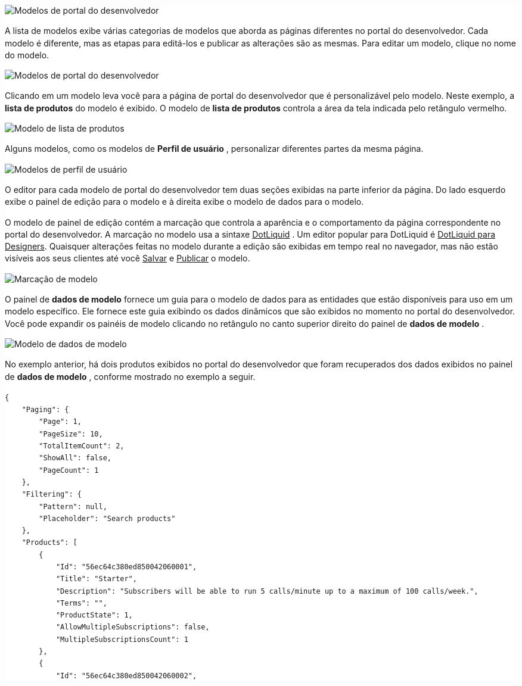 ![Modelos de portal do desenvolvedor][api-management-customize-menu]

A lista de modelos exibe várias categorias de modelos que aborda as páginas diferentes no portal do desenvolvedor. Cada modelo é diferente, mas as etapas para editá-los e publicar as alterações são as mesmas. Para editar um modelo, clique no nome do modelo.

![Modelos de portal do desenvolvedor][api-management-templates-menu]

Clicando em um modelo leva você para a página de portal do desenvolvedor que é personalizável pelo modelo. Neste exemplo, a **lista de produtos** do modelo é exibido. O modelo de **lista de produtos** controla a área da tela indicada pelo retângulo vermelho. 

![Modelo de lista de produtos][api-management-developer-portal-templates-overview]

Alguns modelos, como os modelos de **Perfil de usuário** , personalizar diferentes partes da mesma página. 

![Modelos de perfil de usuário][api-management-user-profile-templates]

O editor para cada modelo de portal do desenvolvedor tem duas seções exibidas na parte inferior da página. Do lado esquerdo exibe o painel de edição para o modelo e à direita exibe o modelo de dados para o modelo. 

O modelo de painel de edição contém a marcação que controla a aparência e o comportamento da página correspondente no portal do desenvolvedor. A marcação no modelo usa a sintaxe [DotLiquid](http://dotliquidmarkup.org/) . Um editor popular para DotLiquid é [DotLiquid para Designers](https://github.com/dotliquid/dotliquid/wiki/DotLiquid-for-Designers). Quaisquer alterações feitas no modelo durante a edição são exibidas em tempo real no navegador, mas não estão visíveis aos seus clientes até você [Salvar](#to-save-a-template) e [Publicar](#to-publish-a-template) o modelo.

![Marcação de modelo][api-management-template]

O painel de **dados de modelo** fornece um guia para o modelo de dados para as entidades que estão disponíveis para uso em um modelo específico. Ele fornece este guia exibindo os dados dinâmicos que são exibidos no momento no portal do desenvolvedor. Você pode expandir os painéis de modelo clicando no retângulo no canto superior direito do painel de **dados de modelo** .

![Modelo de dados de modelo][api-management-template-data]

No exemplo anterior, há dois produtos exibidos no portal do desenvolvedor que foram recuperados dos dados exibidos no painel de **dados de modelo** , conforme mostrado no exemplo a seguir.

    {
        "Paging": {
            "Page": 1,
            "PageSize": 10,
            "TotalItemCount": 2,
            "ShowAll": false,
            "PageCount": 1
        },
        "Filtering": {
            "Pattern": null,
            "Placeholder": "Search products"
        },
        "Products": [
            {
                "Id": "56ec64c380ed850042060001",
                "Title": "Starter",
                "Description": "Subscribers will be able to run 5 calls/minute up to a maximum of 100 calls/week.",
                "Terms": "",
                "ProductState": 1,
                "AllowMultipleSubscriptions": false,
                "MultipleSubscriptionsCount": 1
            },
            {
                "Id": "56ec64c380ed850042060002",

[api-management-customize-menu]: ./media/api-management-developer-portal-templates/api-management-customize-menu.png
[api-management-templates-menu]: ./media/api-management-developer-portal-templates/api-management-templates-menu.png
[api-management-developer-portal-templates-overview]: ./media/api-management-developer-portal-templates/api-management-developer-portal-templates-overview.png
[api-management-template]: ./media/api-management-developer-portal-templates/api-management-template.png
[api-management-template-data]: ./media/api-management-developer-portal-templates/api-management-template-data.png
[api-management-developer-portal-menu]: ./media/api-management-developer-portal-templates/api-management-developer-portal-menu.png
[api-management-browse]: ./media/api-management-developer-portal-templates/api-management-browse.png
[api-management-user-profile-templates]: ./media/api-management-developer-portal-templates/api-management-user-profile-templates.png
[api-management-save-template]: ./media/api-management-developer-portal-templates/api-management-save-template.png
[api-management-publish-template]: ./media/api-management-developer-portal-templates/api-management-publish-template.png
[api-management-publish-template-confirm]: ./media/api-management-developer-portal-templates/api-management-publish-template-confirm.png
[api-management-publish-templates]: ./media/api-management-developer-portal-templates/api-management-publish-templates.png
[api-management-publish-customizations]: ./media/api-management-developer-portal-templates/api-management-publish-customizations.png
[api-management-revert-template]: ./media/api-management-developer-portal-templates/api-management-revert-template.png
[api-management-revert-template-confirm]: ./media/api-management-developer-portal-templates/api-management-revert-template-confirm.png
[api-management-reset-template]: ./media/api-management-developer-portal-templates/api-management-reset-template.png
[api-management-reset-template-confirm]: ./media/api-management-developer-portal-templates/api-management-reset-template-confirm.png
[api-management-restore-templates]: ./media/api-management-developer-portal-templates/api-management-restore-templates.png